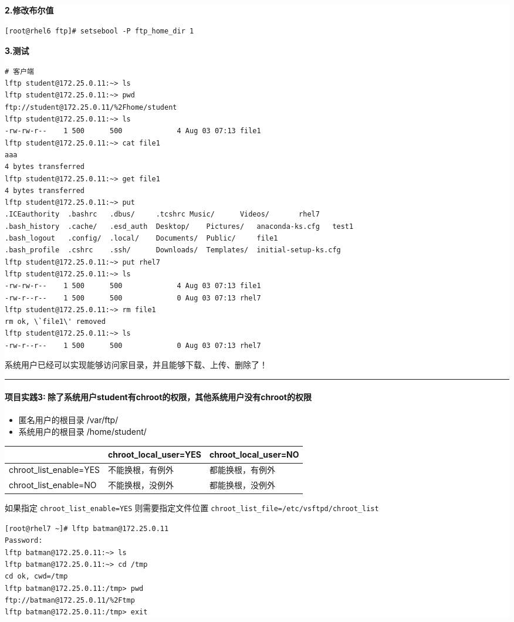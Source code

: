 **2.修改布尔值**

```shell
[root@rhel6 ftp]# setsebool -P ftp_home_dir 1
```

**3.测试**

```shell
# 客户端
lftp student@172.25.0.11:~> ls
lftp student@172.25.0.11:~> pwd  
ftp://student@172.25.0.11/%2Fhome/student
lftp student@172.25.0.11:~> ls
-rw-rw-r--    1 500      500             4 Aug 03 07:13 file1
lftp student@172.25.0.11:~> cat file1
aaa
4 bytes transferred
lftp student@172.25.0.11:~> get file1
4 bytes transferred
lftp student@172.25.0.11:~> put
.ICEauthority  .bashrc	 .dbus/     .tcshrc	Music/	    Videos/		  rhel7
.bash_history  .cache/	 .esd_auth  Desktop/	Pictures/   anaconda-ks.cfg	  test1
.bash_logout   .config/  .local/    Documents/	Public/     file1
.bash_profile  .cshrc	 .ssh/	    Downloads/	Templates/  initial-setup-ks.cfg
lftp student@172.25.0.11:~> put rhel7
lftp student@172.25.0.11:~> ls
-rw-rw-r--    1 500      500             4 Aug 03 07:13 file1
-rw-r--r--    1 500      500             0 Aug 03 07:13 rhel7
lftp student@172.25.0.11:~> rm file1
rm ok, \`file1\' removed
lftp student@172.25.0.11:~> ls
-rw-r--r--    1 500      500             0 Aug 03 07:13 rhel7
```

系统用户已经可以实现能够访问家目录，并且能够下载、上传、删除了！


---
#### 项目实践3: 除了系统用户student有chroot的权限，其他系统用户没有chroot的权限

* 匿名用户的根目录	/var/ftp/
* 系统用户的根目录	/home/student/

||chroot_local_user=YES	|    chroot_local_user=NO|
|:--|:--|:--|
|chroot_list_enable=YES		|不能换根，有例外|		都能换根，有例外|		
|chroot_list_enable=NO		|不能换根，没例外|		都能换根，没例外|

如果指定 `chroot_list_enable=YES` 则需要指定文件位置 `chroot_list_file=/etc/vsftpd/chroot_list`


```shell
[root@rhel7 ~]# lftp batman@172.25.0.11
Password:
lftp batman@172.25.0.11:~> ls       
lftp batman@172.25.0.11:~> cd /tmp
cd ok, cwd=/tmp
lftp batman@172.25.0.11:/tmp> pwd
ftp://batman@172.25.0.11/%2Ftmp
lftp batman@172.25.0.11:/tmp> exit
```
